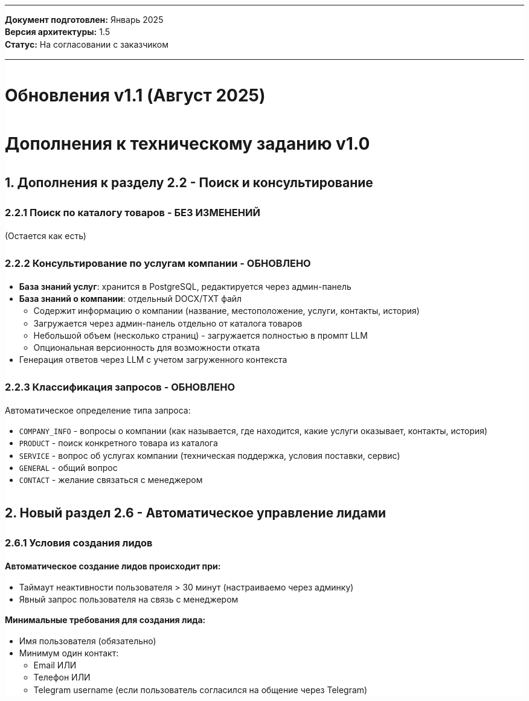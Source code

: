 ```bash
```

---

**Документ подготовлен:** Январь 2025  
**Версия архитектуры:** 1.5  
**Статус:** На согласовании с заказчиком

---

# Обновления v1.1 (Август 2025)

# Дополнения к техническому заданию v1.0

## 1. Дополнения к разделу 2.2 - Поиск и консультирование

### 2.2.1 Поиск по каталогу товаров - БЕЗ ИЗМЕНЕНИЙ
(Остается как есть)

### 2.2.2 Консультирование по услугам компании - ОБНОВЛЕНО
- **База знаний услуг**: хранится в PostgreSQL, редактируется через админ-панель
- **База знаний о компании**: отдельный DOCX/TXT файл
  - Содержит информацию о компании (название, местоположение, услуги, контакты, история)
  - Загружается через админ-панель отдельно от каталога товаров
  - Небольшой объем (несколько страниц) - загружается полностью в промпт LLM
  - Опциональная версионность для возможности отката
- Генерация ответов через LLM с учетом загруженного контекста

### 2.2.3 Классификация запросов - ОБНОВЛЕНО
Автоматическое определение типа запроса:
- `COMPANY_INFO` - вопросы о компании (как называется, где находится, какие услуги оказывает, контакты, история)
- `PRODUCT` - поиск конкретного товара из каталога
- `SERVICE` - вопрос об услугах компании (техническая поддержка, условия поставки, сервис)
- `GENERAL` - общий вопрос
- `CONTACT` - желание связаться с менеджером

## 2. Новый раздел 2.6 - Автоматическое управление лидами

### 2.6.1 Условия создания лидов
**Автоматическое создание лидов происходит при:**
- Таймаут неактивности пользователя > 30 минут (настраиваемо через админку)
- Явный запрос пользователя на связь с менеджером

**Минимальные требования для создания лида:**
- Имя пользователя (обязательно)
- Минимум один контакт:
  - Email ИЛИ
  - Телефон ИЛИ  
  - Telegram username (если пользователь согласился на общение через Telegram)
